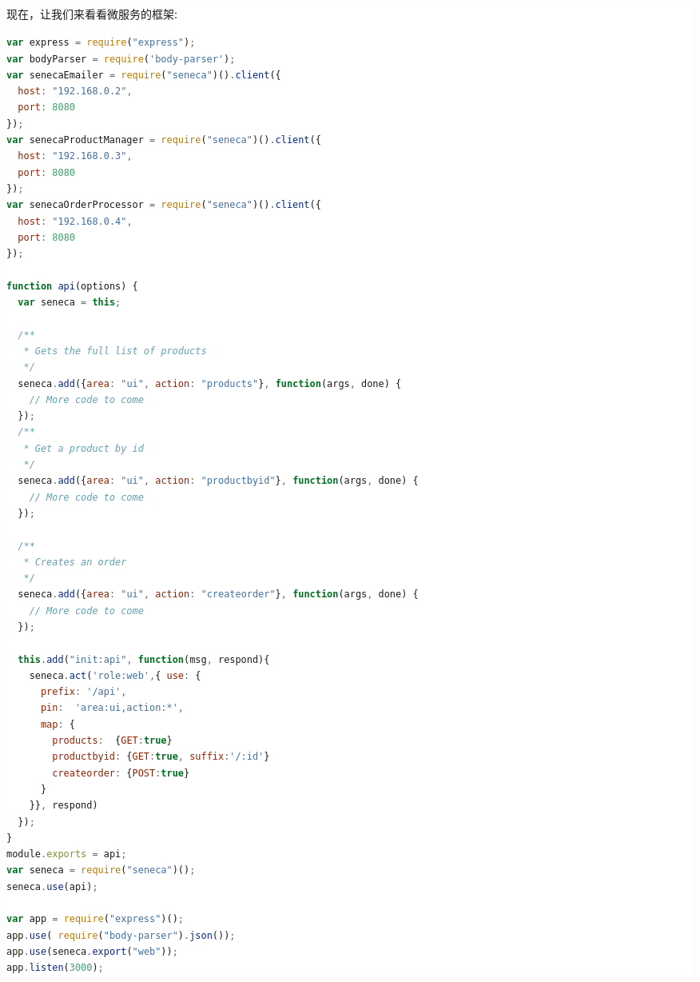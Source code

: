 现在，让我们来看看微服务的框架:

```js
var express = require("express");
var bodyParser = require('body-parser');
var senecaEmailer = require("seneca")().client({
  host: "192.168.0.2", 
  port: 8080
});
var senecaProductManager = require("seneca")().client({
  host: "192.168.0.3", 
  port: 8080
});
var senecaOrderProcessor = require("seneca")().client({
  host: "192.168.0.4", 
  port: 8080
});

function api(options) {
  var seneca = this;

  /**
   * Gets the full list of products
   */
  seneca.add({area: "ui", action: "products"}, function(args, done) {
    // More code to come
  });
  /**
   * Get a product by id
   */
  seneca.add({area: "ui", action: "productbyid"}, function(args, done) {
    // More code to come
  });

  /**
   * Creates an order
   */
  seneca.add({area: "ui", action: "createorder"}, function(args, done) {
    // More code to come
  });

  this.add("init:api", function(msg, respond){
    seneca.act('role:web',{ use: {
      prefix: '/api',
      pin:  'area:ui,action:*',
      map: {
        products:  {GET:true}  
        productbyid: {GET:true, suffix:'/:id'}
        createorder: {POST:true}
      }
    }}, respond)
  });
}
module.exports = api;
var seneca = require("seneca")();
seneca.use(api);

var app = require("express")();
app.use( require("body-parser").json());
app.use(seneca.export("web"));
app.listen(3000);
```
